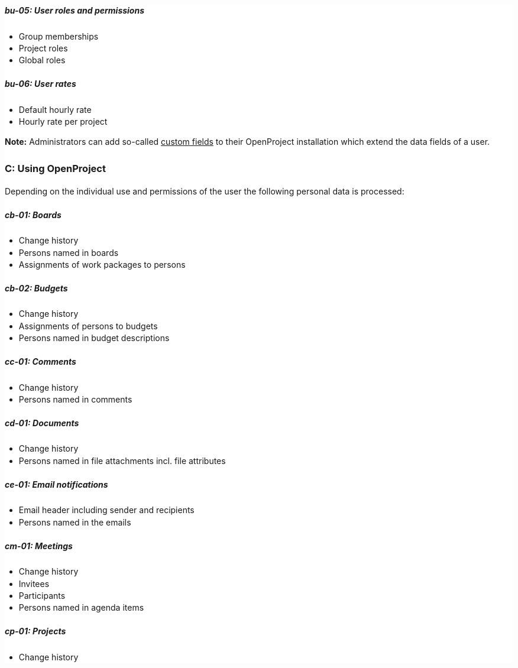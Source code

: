 ##### bu-05: User roles and permissions

- Group memberships
- Project roles 
- Global roles

##### bu-06: User rates

* Default hourly rate
* Hourly rate per project

**Note:** Administrators can add so-called [custom fields](../../system-admin-guide/custom-fields/) to their OpenProject installation which extend the data fields of a user.

### C: Using OpenProject

Depending on the individual use and permissions of the user the following personal data is processed:

##### cb-01: Boards

- Change history
- Persons named in boards
- Assignments of work packages to persons

##### cb-02: Budgets

- Change history
- Assignments of persons to budgets
- Persons named in budget descriptions

##### cc-01: Comments

- Change history
- Persons named in comments

##### cd-01: Documents 

- Change history
- Persons named in file attachments incl. file attributes

##### ce-01: Email notifications

- Email header including sender and recipients
- Persons named in the emails

##### cm-01: Meetings

- Change history
- Invitees
- Participants
- Persons named in agenda items

##### cp-01: Projects

- Change history
